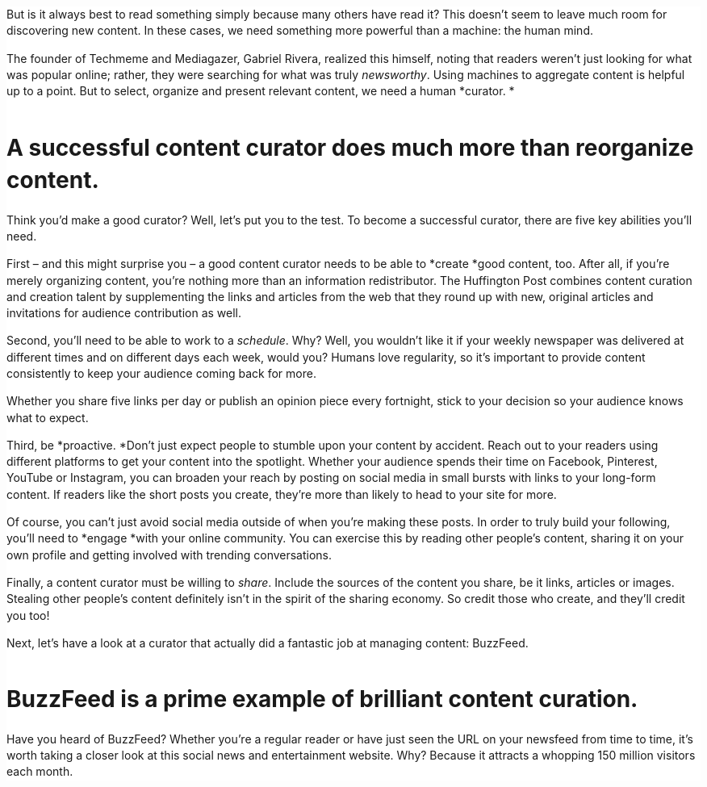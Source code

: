 But is it always best to read something simply because many others have read it? This doesn’t seem to leave much room for discovering new content. In these cases, we need something more powerful than a machine: the human mind.

The founder of Techmeme and Mediagazer, Gabriel Rivera, realized this himself, noting that readers weren’t just looking for what was popular online; rather, they were searching for what was truly *newsworthy*. Using machines to aggregate content is helpful up to a point. But to select, organize and present relevant content, we need a human *curator. *

# A successful content curator does much more than reorganize content.

Think you’d make a good curator? Well, let’s put you to the test. To become a successful curator, there are five key abilities you’ll need.

First – and this might surprise you – a good content curator needs to be able to *create *good content, too. After all, if you’re merely organizing content, you’re nothing more than an information redistributor. The Huffington Post combines content curation and creation talent by supplementing the links and articles from the web that they round up with new, original articles and invitations for audience contribution as well.

Second, you’ll need to be able to work to a *schedule*. Why? Well, you wouldn’t like it if your weekly newspaper was delivered at different times and on different days each week, would you? Humans love regularity, so it’s important to provide content consistently to keep your audience coming back for more.

Whether you share five links per day or publish an opinion piece every fortnight, stick to your decision so your audience knows what to expect.

Third, be *proactive. *Don’t just expect people to stumble upon your content by accident. Reach out to your readers using different platforms to get your content into the spotlight. Whether your audience spends their time on Facebook, Pinterest, YouTube or Instagram, you can broaden your reach by posting on social media in small bursts with links to your long-form content. If readers like the short posts you create, they’re more than likely to head to your site for more.

Of course, you can’t just avoid social media outside of when you’re making these posts. In order to truly build your following, you’ll need to *engage *with your online community. You can exercise this by reading other people’s content, sharing it on your own profile and getting involved with trending conversations.

Finally, a content curator must be willing to *share*. Include the sources of the content you share, be it links, articles or images. Stealing other people’s content definitely isn’t in the spirit of the sharing economy. So credit those who create, and they’ll credit you too!

Next, let’s have a look at a curator that actually did a fantastic job at managing content: BuzzFeed.

# BuzzFeed is a prime example of brilliant content curation.

Have you heard of BuzzFeed? Whether you’re a regular reader or have just seen the URL on your newsfeed from time to time, it’s worth taking a closer look at this social news and entertainment website. Why? Because it attracts a whopping 150 million visitors each month.
